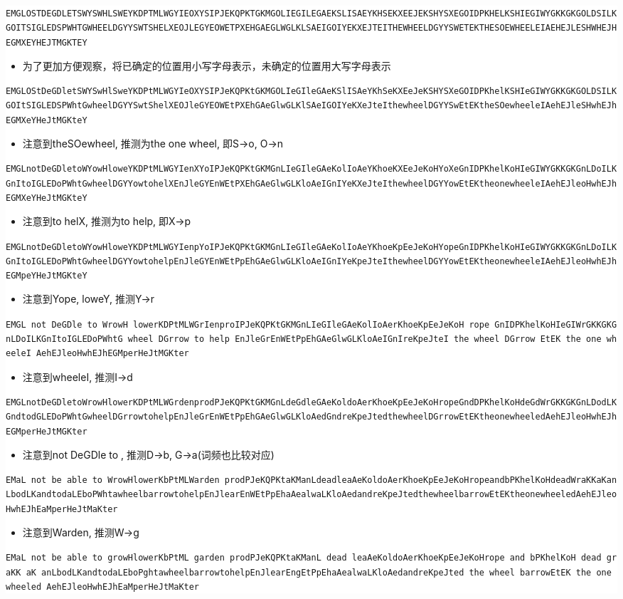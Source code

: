 ```
EMGLOSTDEGDLETSWYSWHLSWEYKDPTMLWGYIEOXYSIPJEKQPKTGKMGOLIEGILEGAEKSLISAEYKHSEKXEEJEKSHYSXEGOIDPKHELKSHIEGIWYGKKGKGOLDSILKGOITSIGLEDSPWHTGWHEELDGYYSWTSHELXEOJLEGYEOWETPXEHGAEGLWGLKLSAEIGOIYEKXEJTEITHEWHEELDGYYSWETEKTHESOEWHEELEIAEHEJLESHWHEJHEGMXEYHEJTMGKTEY
```

- 为了更加方便观察，将已确定的位置用小写字母表示，未确定的位置用大写字母表示

```
EMGLOStDeGDletSWYSwHlSweYKDPtMLWGYIeOXYSIPJeKQPKtGKMGOLIeGIleGAeKSlISAeYKhSeKXEeJeKSHYSXeGOIDPKhelKSHIeGIWYGKKGKGOLDSILKGOItSIGLEDSPWhtGwheelDGYYSwtShelXEOJleGYEOWEtPXEhGAeGlwGLKlSAeIGOIYeKXeJteIthewheelDGYYSwEtEKtheSOewheeleIAehEJleSHwhEJhEGMXeYHeJtMGKteY
```

- 注意到theSOewheel, 推测为the one wheel, 即S->o, O->n

```
EMGLnotDeGDletoWYowHloweYKDPtMLWGYIenXYoIPJeKQPKtGKMGnLIeGIleGAeKolIoAeYKhoeKXEeJeKoHYoXeGnIDPKhelKoHIeGIWYGKKGKGnLDoILKGnItoIGLEDoPWhtGwheelDGYYowtohelXEnJleGYEnWEtPXEhGAeGlwGLKloAeIGnIYeKXeJteIthewheelDGYYowEtEKtheonewheeleIAehEJleoHwhEJhEGMXeYHeJtMGKteY
```

- 注意到to helX, 推测为to help, 即X->p

```
EMGLnotDeGDletoWYowHloweYKDPtMLWGYIenpYoIPJeKQPKtGKMGnLIeGIleGAeKolIoAeYKhoeKpEeJeKoHYopeGnIDPKhelKoHIeGIWYGKKGKGnLDoILKGnItoIGLEDoPWhtGwheelDGYYowtohelpEnJleGYEnWEtPpEhGAeGlwGLKloAeIGnIYeKpeJteIthewheelDGYYowEtEKtheonewheeleIAehEJleoHwhEJhEGMpeYHeJtMGKteY
```

- 注意到Yope, loweY, 推测Y->r

```
EMGL not DeGDle to WrowH lowerKDPtMLWGrIenproIPJeKQPKtGKMGnLIeGIleGAeKolIoAerKhoeKpEeJeKoH rope GnIDPKhelKoHIeGIWrGKKGKGnLDoILKGnItoIGLEDoPWhtG wheel DGrrow to help EnJleGrEnWEtPpEhGAeGlwGLKloAeIGnIreKpeJteI the wheel DGrrow EtEK the one wheeleI AehEJleoHwhEJhEGMperHeJtMGKter
```

- 注意到wheeleI, 推测I->d

```
EMGLnotDeGDletoWrowHlowerKDPtMLWGrdenprodPJeKQPKtGKMGnLdeGdleGAeKoldoAerKhoeKpEeJeKoHropeGndDPKhelKoHdeGdWrGKKGKGnLDodLKGndtodGLEDoPWhtGwheelDGrrowtohelpEnJleGrEnWEtPpEhGAeGlwGLKloAedGndreKpeJtedthewheelDGrrowEtEKtheonewheeledAehEJleoHwhEJhEGMperHeJtMGKter
```

- 注意到not DeGDle to , 推测D->b, G->a(词频也比较对应)

```
EMaL not be able to WrowHlowerKbPtMLWarden prodPJeKQPKtaKManLdeadleaAeKoldoAerKhoeKpEeJeKoHropeandbPKhelKoHdeadWraKKaKanLbodLKandtodaLEboPWhtawheelbarrowtohelpEnJlearEnWEtPpEhaAealwaLKloAedandreKpeJtedthewheelbarrowEtEKtheonewheeledAehEJleoHwhEJhEaMperHeJtMaKter
```

- 注意到Warden, 推测W->g

```
EMaL not be able to growHlowerKbPtML garden prodPJeKQPKtaKManL dead leaAeKoldoAerKhoeKpEeJeKoHrope and bPKhelKoH dead graKK aK anLbodLKandtodaLEboPghtawheelbarrowtohelpEnJlearEngEtPpEhaAealwaLKloAedandreKpeJted the wheel barrowEtEK the one wheeled AehEJleoHwhEJhEaMperHeJtMaKter
```
